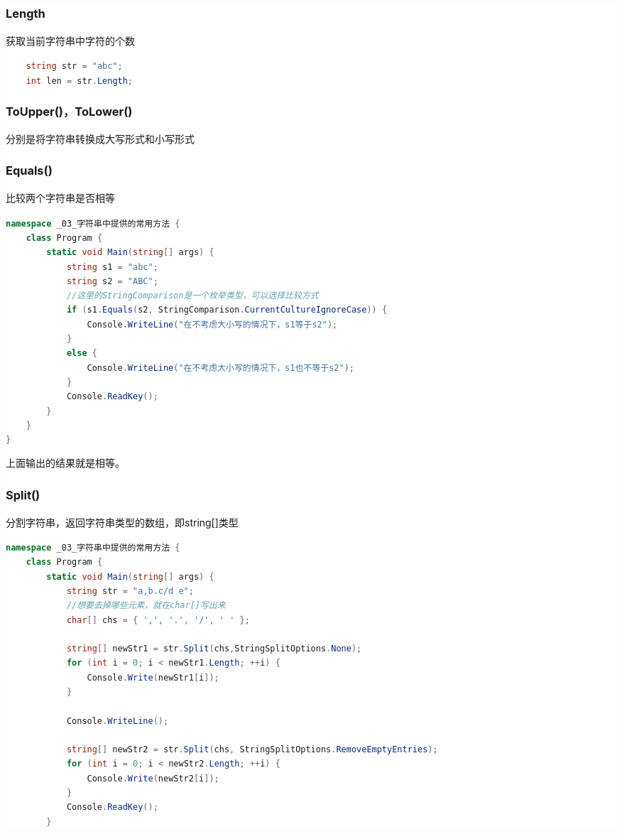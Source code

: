 ### Length

获取当前字符串中字符的个数

```c#
	string str = "abc";
	int len = str.Length;
```



### ToUpper()，ToLower()

分别是将字符串转换成大写形式和小写形式



### Equals()

比较两个字符串是否相等

```c#
namespace _03_字符串中提供的常用方法 {
    class Program {
        static void Main(string[] args) {
            string s1 = "abc";
            string s2 = "ABC";
            //这里的StringComparison是一个枚举类型，可以选择比较方式
            if (s1.Equals(s2, StringComparison.CurrentCultureIgnoreCase)) {
                Console.WriteLine("在不考虑大小写的情况下，s1等于s2");
            }
            else {
                Console.WriteLine("在不考虑大小写的情况下，s1也不等于s2");
            }
            Console.ReadKey();
        }
    }
}
```

上面输出的结果就是相等。



### Split()

分割字符串，返回字符串类型的数组，即string[]类型

```c#
namespace _03_字符串中提供的常用方法 {
    class Program {
        static void Main(string[] args) {
            string str = "a,b.c/d e";
            //想要去掉哪些元素，就在char[]写出来
            char[] chs = { ',', '.', '/', ' ' };
  
            string[] newStr1 = str.Split(chs,StringSplitOptions.None);
            for (int i = 0; i < newStr1.Length; ++i) {
                Console.Write(newStr1[i]);
            }

            Console.WriteLine();

            string[] newStr2 = str.Split(chs, StringSplitOptions.RemoveEmptyEntries);
            for (int i = 0; i < newStr2.Length; ++i) {
                Console.Write(newStr2[i]);
            }
            Console.ReadKey();
        }
```
